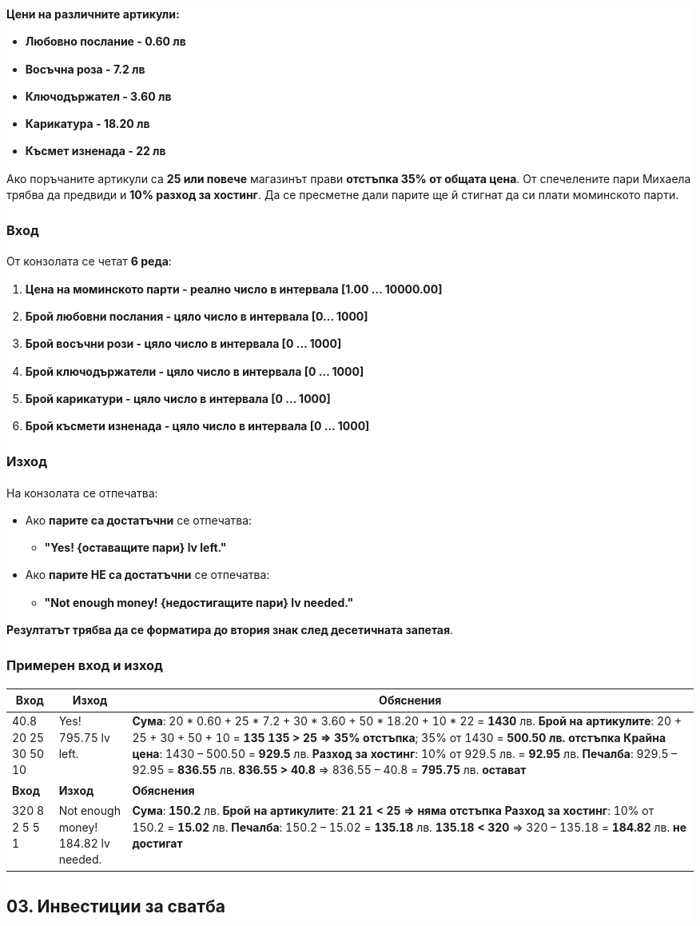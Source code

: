 **Цени на различните артикули:**

-   **Любовно послание - 0.60 лв**

-   **Восъчна роза - 7.2 лв**

-   **Ключодържател - 3.60 лв**

-   **Карикатура - 18.20 лв**

-   **Късмет изненада - 22 лв**

Ако поръчаните артикули са **25 или повече** магазинът прави **отстъпка 35% от
общата цена**. От спечелените пари Михаела трябва да предвиди и **10% разход за
хостинг**. Да се пресметне дали парите ще й стигнат да си плати моминското
парти.

### Вход

От конзолата се четат **6 реда**:

1.  **Цена на моминското парти - реално число в интервала [1.00 … 10000.00]**

2.  **Брой любовни послания - цяло число в интервала [0… 1000]**

3.  **Брой восъчни рози - цяло число в интервала [0 … 1000]**

4.  **Брой ключодържатели - цяло число в интервала [0 … 1000]**

5.  **Брой карикатури - цяло число в интервала [0 … 1000]**

6.  **Брой късмети изненада - цяло число в интервала [0 … 1000]**

### Изход

На конзолата се отпечатва:

-   Ако **парите са достатъчни** се отпечатва:

    -   **"Yes! {оставащите пари} lv left."**

-   Ако **парите НЕ са достатъчни** се отпечатва:

    -   **"Not enough money! {недостигащите пари} lv needed."**

**Резултатът трябва да се форматира до втория знак след десетичната запетая**.

### Примерен вход и изход

| **Вход**            | **Изход**                           | **Обяснения**                                                                                                                                                                                                                                                                                                                                                                                                                     |
|---------------------|-------------------------------------|-----------------------------------------------------------------------------------------------------------------------------------------------------------------------------------------------------------------------------------------------------------------------------------------------------------------------------------------------------------------------------------------------------------------------------------|
| 40.8 20 25 30 50 10 | Yes! 795.75 lv left.                | **Сума**: 20 \* 0.60 + 25 \* 7.2 + 30 \* 3.60 + 50 \* 18.20 + 10 \* 22 = **1430** лв. **Брой на артикулите**: 20 + 25 + 30 + 50 + 10 = **135 135 \> 25 =\> 35% отстъпка**; 35% от 1430 = **500.50 лв. отстъпка Крайна цена**: 1430 – 500.50 = **929.5** лв. **Разход за хостинг**: 10% от 929.5 лв. = **92.95** лв. **Печалба**: 929.5 – 92.95 = **836.55** лв. **836.55 \> 40.8** =\> 836.55 – 40.8 = **795.75** лв. **остават** |
| **Вход**            | **Изход**                           | **Обяснения**                                                                                                                                                                                                                                                                                                                                                                                                                     |
| 320 8 2 5 5 1       | Not enough money! 184.82 lv needed. | **Сума**: **150.2** лв. **Брой на артикулите**: **21 21 \< 25 =\> няма отстъпка**  **Разход за хостинг**: 10% от 150.2 = **15.02** лв. **Печалба**: 150.2 – 15.02 = **135.18** лв. **135.18 \< 320** =\> 320 – 135.18 = **184.82** лв. **не достигат**                                                                                                                                                                            |

03\. Инвестиции за сватба
------------------------------
